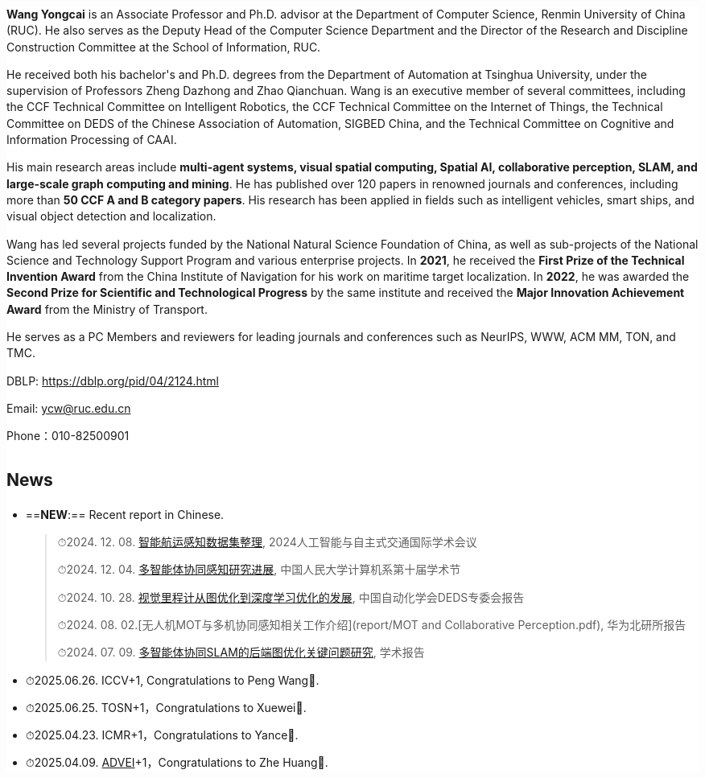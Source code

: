 **Wang Yongcai** is an Associate Professor and Ph.D. advisor at the Department of Computer Science, Renmin University of China (RUC). He also serves as the Deputy Head of the Computer Science Department and the Director of the Research and Discipline Construction Committee at the School of Information, RUC. 

He received both his bachelor's and Ph.D. degrees from the Department of Automation at Tsinghua University, under the supervision of Professors Zheng Dazhong and Zhao Qianchuan. Wang is an executive member of several committees, including the CCF Technical Committee on Intelligent Robotics, the CCF Technical Committee on the Internet of Things, the Technical Committee on DEDS of the Chinese Association of Automation, SIGBED China, and the Technical Committee on Cognitive and Information Processing of CAAI.

His main research areas include **multi-agent systems, visual spatial computing, Spatial AI, collaborative perception, SLAM, and large-scale graph computing and mining**. He has published over 120 papers in renowned journals and conferences, including more than **50 CCF A and B category papers**. His research has been applied in fields such as intelligent vehicles, smart ships, and visual object detection and localization.

Wang has led several projects funded by the National Natural Science Foundation of China, as well as sub-projects of the National Science and Technology Support Program and various enterprise projects. In **2021**, he received the **First Prize of the Technical Invention Award** from the China Institute of Navigation for his work on maritime target localization. In **2022**, he was awarded the **Second Prize for Scientific and Technological Progress** by the same institute and received the **Major Innovation Achievement Award** from the Ministry of Transport. 

He serves as a PC Members and reviewers for leading journals and conferences such as NeurIPS, WWW, ACM MM, TON, and TMC.

DBLP:   https://dblp.org/pid/04/2124.html

Email: [ycw@ruc.edu.cn](ycw@ruc.edu.cn)

Phone：010-82500901

## News 

-   ==**NEW**:== Recent report in Chinese. 

    >   ⏱2024. 12. 08. [智能航运感知数据集整理](report/智能航运感知数据集整理.pdf),  2024人工智能与自主式交通国际学术会议
    >
    >   ⏱2024. 12. 04. [多智能体协同感知研究进展](report/多智能体协同感知研究进展.pdf),  中国人民大学计算机系第十届学术节
    >
    >   ⏱2024. 10. 28. [视觉里程计从图优化到深度学习优化的发展](report/VIO_from_graph_to_deep_learning.pdf), 中国自动化学会DEDS专委会报告
    >
    >   ⏱2024. 08. 02.[无人机MOT与多机协同感知相关工作介绍](report/MOT and Collaborative Perception.pdf), 华为北研所报告
    >
    >   ⏱2024. 07. 09. [多智能体协同SLAM的后端图优化关键问题研究](report/多智能体协同SLAM的后端图优化关键问题研究.pdf), 学术报告

-   ⏱2025.06.26. ICCV+1, Congratulations to Peng Wang🎉.  
-   ⏱2025.06.25. TOSN+1，Congratulations to Xuewei🎉.  
-   ⏱2025.04.23. ICMR+1，Congratulations to Yance🎉.  

-   ⏱2025.04.09. [ADVEI](https://www.sciencedirect.com/science/article/abs/pii/S1474034625002447)+1，Congratulations to Zhe Huang🎉.  

